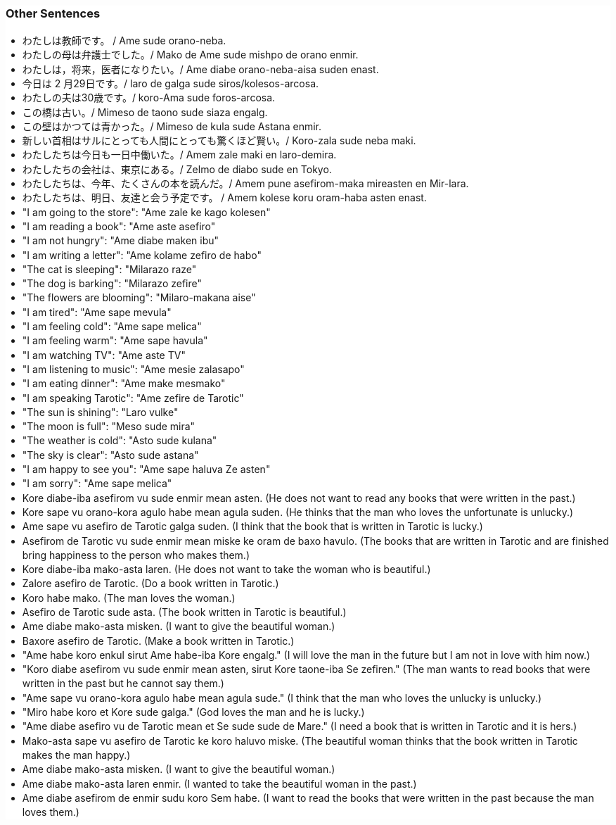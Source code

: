 ### Other Sentences

- わたしは教師です。 / Ame sude orano-neba.
- わたしの母は弁護士でした。/ Mako de Ame sude mishpo de orano enmir.
- わたしは，将来，医者になりたい。/ Ame diabe orano-neba-aisa suden enast.
- 今日は 2 月29日です。/ laro de galga sude siros/kolesos-arcosa.
- わたしの夫は30歳です。/ koro-Ama sude foros-arcosa.
- この橋は古い。/ Mimeso de taono sude siaza engalg.
- この壁はかつては青かった。/ Mimeso de kula sude Astana enmir.
- 新しい首相はサルにとっても人間にとっても驚くほど賢い。/ Koro-zala sude neba maki.
- わたしたちは今日も一日中働いた。/ Amem zale maki en laro-demira.
- わたしたちの会社は、東京にある。/ Zelmo de diabo sude en Tokyo.
- わたしたちは、今年、たくさんの本を読んだ。/ Amem pune asefirom-maka mireasten en Mir-lara.
- わたしたちは、明日、友達と会う予定です。 / Amem kolese koru oram-haba asten enast.
- "I am going to the store": "Ame zale ke kago kolesen"
- "I am reading a book": "Ame aste asefiro"
- "I am not hungry": "Ame diabe maken ibu"
- "I am writing a letter": "Ame kolame zefiro de habo"
- "The cat is sleeping": "Milarazo raze"
- "The dog is barking": "Milarazo zefire"
- "The flowers are blooming": "Milaro-makana aise"
- "I am tired": "Ame sape mevula"
- "I am feeling cold": "Ame sape melica"
- "I am feeling warm": "Ame sape havula"
- "I am watching TV": "Ame aste TV"
- "I am listening to music": "Ame mesie zalasapo"
- "I am eating dinner": "Ame make mesmako"
- "I am speaking Tarotic": "Ame zefire de Tarotic"
- "The sun is shining": "Laro vulke"
- "The moon is full": "Meso sude mira"
- "The weather is cold": "Asto sude kulana"
- "The sky is clear": "Asto sude astana"
- "I am happy to see you": "Ame sape haluva Ze asten"
- "I am sorry": "Ame sape melica"
- Kore diabe-iba asefirom vu sude enmir mean asten. (He does not want to read any books that were written in the past.)
- Kore sape vu orano-kora agulo habe mean agula suden. (He thinks that the man who loves the unfortunate is unlucky.)
- Ame sape vu asefiro de Tarotic galga suden. (I think that the book that is written in Tarotic is lucky.)
- Asefirom de Tarotic vu sude enmir mean miske ke oram de baxo havulo. (The books that are written in Tarotic and are finished bring happiness to the person who makes them.)
- Kore diabe-iba mako-asta laren. (He does not want to take the woman who is beautiful.)
- Zalore asefiro de Tarotic. (Do a book written in Tarotic.)
- Koro habe mako. (The man loves the woman.)
- Asefiro de Tarotic sude asta. (The book written in Tarotic is beautiful.)
- Ame diabe mako-asta misken. (I want to give the beautiful woman.)
- Baxore asefiro de Tarotic. (Make a book written in Tarotic.)
- "Ame habe koro enkul sirut Ame habe-iba Kore engalg." (I will love the man in the future but I am not in love with him now.)
- "Koro diabe asefirom vu sude enmir mean asten, sirut Kore taone-iba Se zefiren." (The man wants to read books that were written in the past but he cannot say them.)
- "Ame sape vu orano-kora agulo habe mean agula sude." (I think that the man who loves the unlucky is unlucky.)
- "Miro habe koro et Kore sude galga." (God loves the man and he is lucky.)
- "Ame diabe asefiro vu de Tarotic mean et Se sude sude de Mare." (I need a book that is written in Tarotic and it is hers.)
- Mako-asta sape vu asefiro de Tarotic ke koro haluvo miske. (The beautiful woman thinks that the book written in Tarotic makes the man happy.)
- Ame diabe mako-asta misken. (I want to give the beautiful woman.)
- Ame diabe mako-asta laren enmir. (I wanted to take the beautiful woman in the past.)
- Ame diabe asefirom de enmir sudu koro Sem habe. (I want to read the books that were written in the past because the man loves them.)